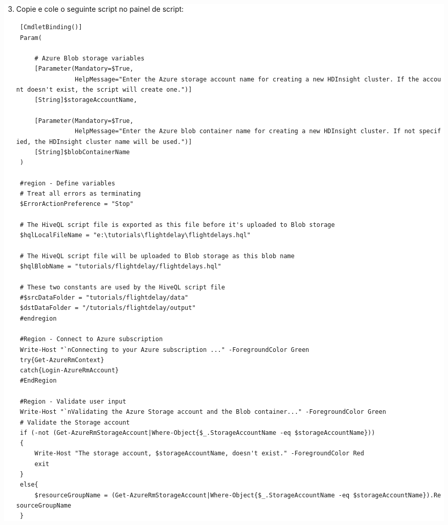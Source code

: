 3. Copie e cole o seguinte script no painel de script:

        [CmdletBinding()]
        Param(

            # Azure Blob storage variables
            [Parameter(Mandatory=$True,
                       HelpMessage="Enter the Azure storage account name for creating a new HDInsight cluster. If the account doesn't exist, the script will create one.")]
            [String]$storageAccountName,

            [Parameter(Mandatory=$True,
                       HelpMessage="Enter the Azure blob container name for creating a new HDInsight cluster. If not specified, the HDInsight cluster name will be used.")]
            [String]$blobContainerName
        )

        #region - Define variables
        # Treat all errors as terminating
        $ErrorActionPreference = "Stop"
        
        # The HiveQL script file is exported as this file before it's uploaded to Blob storage
        $hqlLocalFileName = "e:\tutorials\flightdelay\flightdelays.hql"
        
        # The HiveQL script file will be uploaded to Blob storage as this blob name
        $hqlBlobName = "tutorials/flightdelay/flightdelays.hql"
        
        # These two constants are used by the HiveQL script file
        #$srcDataFolder = "tutorials/flightdelay/data"
        $dstDataFolder = "/tutorials/flightdelay/output"
        #endregion

        #Region - Connect to Azure subscription
        Write-Host "`nConnecting to your Azure subscription ..." -ForegroundColor Green
        try{Get-AzureRmContext}
        catch{Login-AzureRmAccount}
        #EndRegion
        
        #Region - Validate user input
        Write-Host "`nValidating the Azure Storage account and the Blob container..." -ForegroundColor Green
        # Validate the Storage account
        if (-not (Get-AzureRmStorageAccount|Where-Object{$_.StorageAccountName -eq $storageAccountName}))
        {
            Write-Host "The storage account, $storageAccountName, doesn't exist." -ForegroundColor Red
            exit
        }
        else{
            $resourceGroupName = (Get-AzureRmStorageAccount|Where-Object{$_.StorageAccountName -eq $storageAccountName}).ResourceGroupName
        }
        

[azure-purchase-options]: http://azure.microsoft.com/pricing/purchase-options/
[azure-member-offers]: http://azure.microsoft.com/pricing/member-offers/
[azure-free-trial]: http://azure.microsoft.com/pricing/free-trial/
[rita-website]: http://www.transtats.bts.gov/DL_SelectFields.asp?Table_ID=236&DB_Short_Name=On-Time
[powershell-install-configure]: powershell-install-configure.md
[hdinsight-use-oozie]: hdinsight-use-oozie.md
[hdinsight-use-hive]: hdinsight-use-hive.md
[hdinsight-provision]: hdinsight-provision-clusters.md
[hdinsight-storage]: hdinsight-hadoop-use-blob-storage.md
[hdinsight-upload-data]: hdinsight-upload-data.md
[hdinsight-get-started]: hdinsight-hadoop-linux-tutorial-get-started.md
[hdinsight-use-sqoop]: hdinsight-use-sqoop.md
[hdinsight-use-pig]: hdinsight-use-pig.md
[hdinsight-develop-mapreduce]: hdinsight-develop-deploy-java-mapreduce-linux.md
[hadoop-hiveql]: https://cwiki.apache.org/confluence/display/Hive/LanguageManual+DDL
[hadoop-shell-commands]: http://hadoop.apache.org/docs/r0.18.3/hdfs_shell.html
[technetwiki-hive-error]: http://social.technet.microsoft.com/wiki/contents/articles/23047.hdinsight-hive-error-unable-to-rename.aspx
[image-hdi-flightdelays-avgdelays-dataset]: ./media/hdinsight-analyze-flight-delay-data/HDI.FlightDelays.AvgDelays.DataSet.png
[img-hdi-flightdelays-run-hive-job-output]: ./media/hdinsight-analyze-flight-delay-data/HDI.FlightDelays.RunHiveJob.Output.png
[img-hdi-flightdelays-flow]: ./media/hdinsight-analyze-flight-delay-data/HDI.FlightDelays.Flow.png